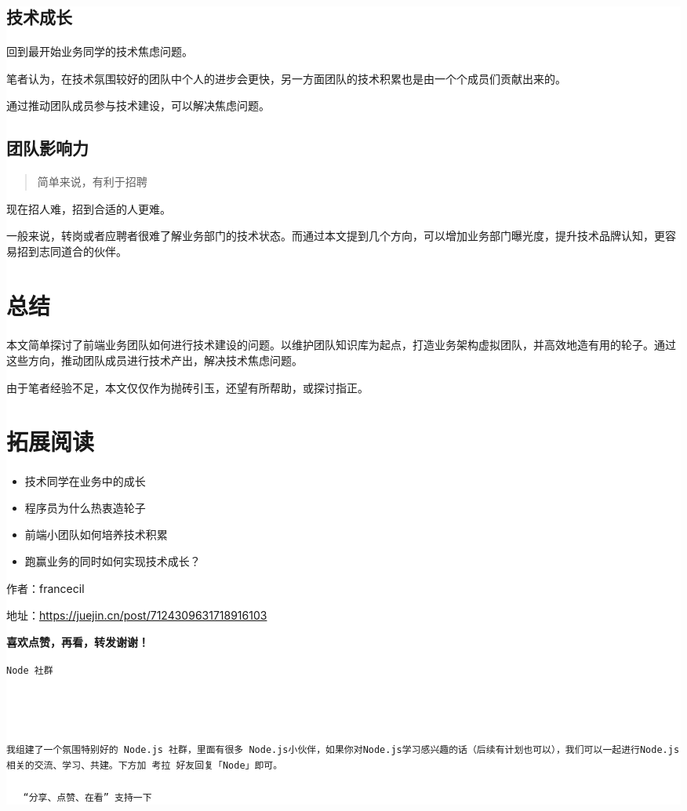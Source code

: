 技术成长
----

回到最开始业务同学的技术焦虑问题。

笔者认为，在技术氛围较好的团队中个人的进步会更快，另一方面团队的技术积累也是由一个个成员们贡献出来的。

通过推动团队成员参与技术建设，可以解决焦虑问题。

团队影响力
-----

> 简单来说，有利于招聘

现在招人难，招到合适的人更难。

一般来说，转岗或者应聘者很难了解业务部门的技术状态。而通过本文提到几个方向，可以增加业务部门曝光度，提升技术品牌认知，更容易招到志同道合的伙伴。

总结
==

本文简单探讨了前端业务团队如何进行技术建设的问题。以维护团队知识库为起点，打造业务架构虚拟团队，并高效地造有用的轮子。通过这些方向，推动团队成员进行技术产出，解决技术焦虑问题。

由于笔者经验不足，本文仅仅作为抛砖引玉，还望有所帮助，或探讨指正。

拓展阅读
====

*   技术同学在业务中的成长
    
*   程序员为什么热衷造轮子
    
*   前端小团队如何培养技术积累
    
*   跑赢业务的同时如何实现技术成长？
    

作者：francecil

地址：https://juejin.cn/post/7124309631718916103

**喜欢点赞，再看，转发谢谢！**  

```
Node 社群




我组建了一个氛围特别好的 Node.js 社群，里面有很多 Node.js小伙伴，如果你对Node.js学习感兴趣的话（后续有计划也可以），我们可以一起进行Node.js相关的交流、学习、共建。下方加 考拉 好友回复「Node」即可。

   “分享、点赞、在看” 支持一下

```